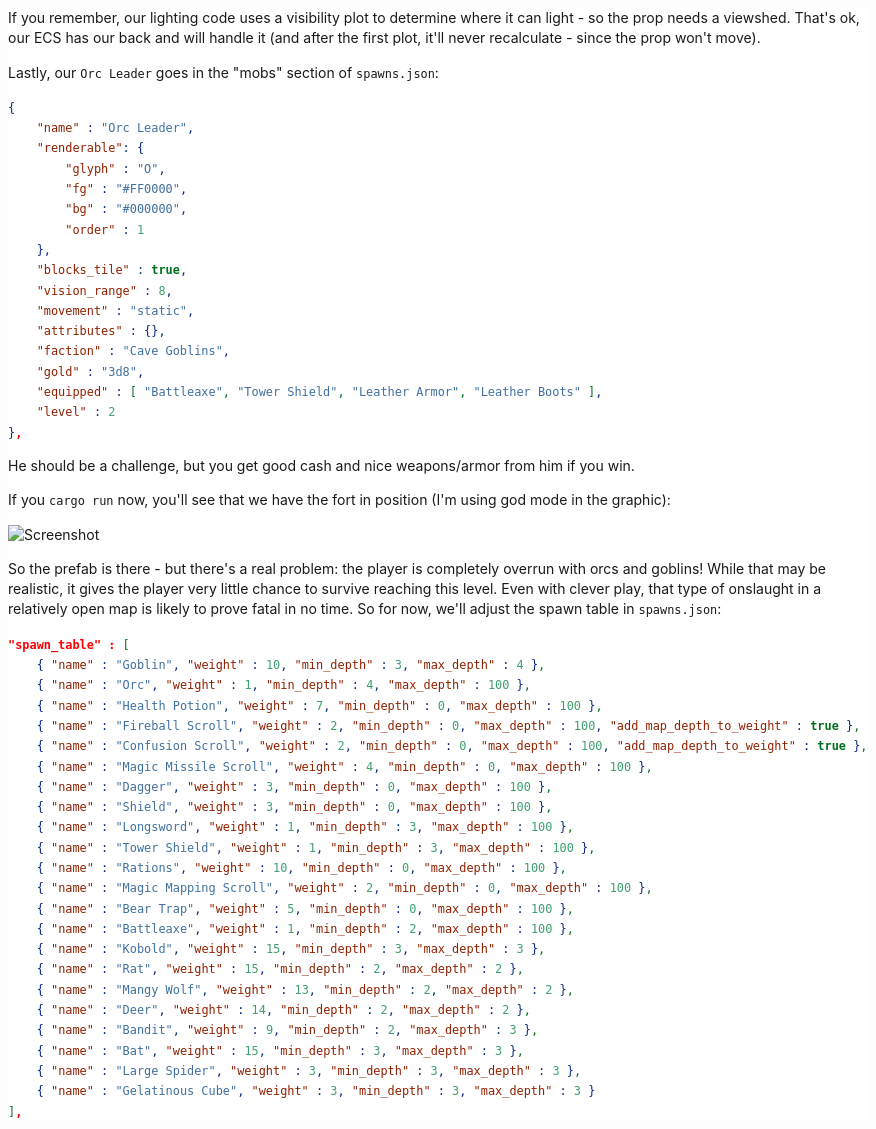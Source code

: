 If you remember, our lighting code uses a visibility plot to determine where it can light - so the prop needs a viewshed. That's ok, our ECS has our back and will handle it (and after the first plot, it'll never recalculate - since the prop won't move).

Lastly, our `Orc Leader` goes in the "mobs" section of `spawns.json`:

```json
{
    "name" : "Orc Leader",
    "renderable": {
        "glyph" : "O",
        "fg" : "#FF0000",
        "bg" : "#000000",
        "order" : 1
    },
    "blocks_tile" : true,
    "vision_range" : 8,
    "movement" : "static",
    "attributes" : {},
    "faction" : "Cave Goblins",
    "gold" : "3d8",
    "equipped" : [ "Battleaxe", "Tower Shield", "Leather Armor", "Leather Boots" ],
    "level" : 2
},
```

He should be a challenge, but you get good cash and nice weapons/armor from him if you win.

If you `cargo run` now, you'll see that we have the fort in position (I'm using god mode in the graphic):

![Screenshot](./c59-s3.jpg)

So the prefab is there - but there's a real problem: the player is completely overrun with orcs and goblins! While that may be realistic, it gives the player very little chance to survive reaching this level. Even with clever play, that type of onslaught in a relatively open map is likely to prove fatal in no time. So for now, we'll adjust the spawn table in `spawns.json`:

```json
"spawn_table" : [
    { "name" : "Goblin", "weight" : 10, "min_depth" : 3, "max_depth" : 4 },
    { "name" : "Orc", "weight" : 1, "min_depth" : 4, "max_depth" : 100 },
    { "name" : "Health Potion", "weight" : 7, "min_depth" : 0, "max_depth" : 100 },
    { "name" : "Fireball Scroll", "weight" : 2, "min_depth" : 0, "max_depth" : 100, "add_map_depth_to_weight" : true },
    { "name" : "Confusion Scroll", "weight" : 2, "min_depth" : 0, "max_depth" : 100, "add_map_depth_to_weight" : true },
    { "name" : "Magic Missile Scroll", "weight" : 4, "min_depth" : 0, "max_depth" : 100 },
    { "name" : "Dagger", "weight" : 3, "min_depth" : 0, "max_depth" : 100 },
    { "name" : "Shield", "weight" : 3, "min_depth" : 0, "max_depth" : 100 },
    { "name" : "Longsword", "weight" : 1, "min_depth" : 3, "max_depth" : 100 },
    { "name" : "Tower Shield", "weight" : 1, "min_depth" : 3, "max_depth" : 100 },
    { "name" : "Rations", "weight" : 10, "min_depth" : 0, "max_depth" : 100 },
    { "name" : "Magic Mapping Scroll", "weight" : 2, "min_depth" : 0, "max_depth" : 100 },
    { "name" : "Bear Trap", "weight" : 5, "min_depth" : 0, "max_depth" : 100 },
    { "name" : "Battleaxe", "weight" : 1, "min_depth" : 2, "max_depth" : 100 },
    { "name" : "Kobold", "weight" : 15, "min_depth" : 3, "max_depth" : 3 },
    { "name" : "Rat", "weight" : 15, "min_depth" : 2, "max_depth" : 2 },
    { "name" : "Mangy Wolf", "weight" : 13, "min_depth" : 2, "max_depth" : 2 },
    { "name" : "Deer", "weight" : 14, "min_depth" : 2, "max_depth" : 2 },
    { "name" : "Bandit", "weight" : 9, "min_depth" : 2, "max_depth" : 3 },
    { "name" : "Bat", "weight" : 15, "min_depth" : 3, "max_depth" : 3 },
    { "name" : "Large Spider", "weight" : 3, "min_depth" : 3, "max_depth" : 3 },
    { "name" : "Gelatinous Cube", "weight" : 3, "min_depth" : 3, "max_depth" : 3 }
],
```
